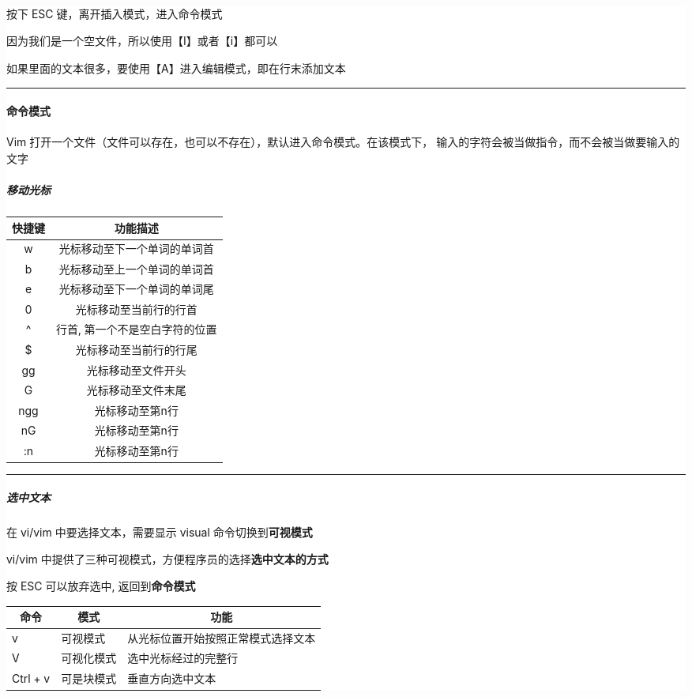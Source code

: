 按下 ESC 键，离开插入模式，进入命令模式

因为我们是一个空文件，所以使用【I】或者【i】都可以

如果里面的文本很多，要使用【A】进入编辑模式，即在行末添加文本



***



#### 命令模式

Vim 打开一个文件（文件可以存在，也可以不存在），默认进入命令模式。在该模式下， 输入的字符会被当做指令，而不会被当做要输入的文字

##### 移动光标

| 快捷键 |            功能描述            |
| :----: | :----------------------------: |
|   w    |  光标移动至下一个单词的单词首  |
|   b    |  光标移动至上一个单词的单词首  |
|   e    |  光标移动至下一个单词的单词尾  |
|   0    |     光标移动至当前行的行首     |
|   ^    | 行首, 第一个不是空白字符的位置 |
|   $    |     光标移动至当前行的行尾     |
|   gg   |       光标移动至文件开头       |
|   G    |       光标移动至文件末尾       |
|  ngg   |        光标移动至第n行         |
|   nG   |        光标移动至第n行         |
|   :n   |        光标移动至第n行         |



***



##### 选中文本

在 vi/vim 中要选择文本，需要显示 visual 命令切换到**可视模式**

vi/vim 中提供了三种可视模式，方便程序员的选择**选中文本的方式**

按 ESC 可以放弃选中, 返回到**命令模式**

| 命令     | 模式       | 功能                               |
| -------- | ---------- | ---------------------------------- |
| v        | 可视模式   | 从光标位置开始按照正常模式选择文本 |
| V        | 可视化模式 | 选中光标经过的完整行               |
| Ctrl + v | 可是块模式 | 垂直方向选中文本                   |
